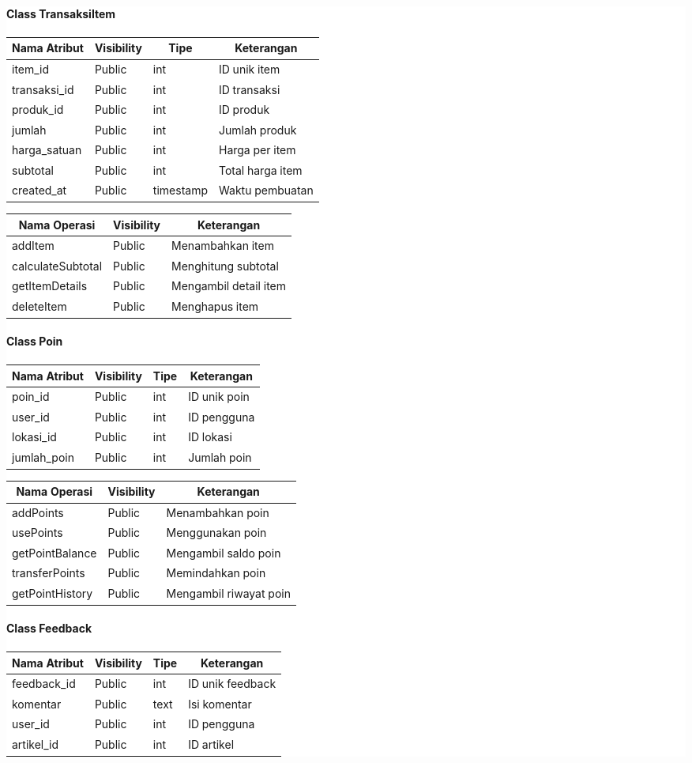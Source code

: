 #### Class TransaksiItem
| Nama Atribut | Visibility | Tipe | Keterangan |
|-------------|------------|------|------------|
| item_id | Public | int | ID unik item |
| transaksi_id | Public | int | ID transaksi |
| produk_id | Public | int | ID produk |
| jumlah | Public | int | Jumlah produk |
| harga_satuan | Public | int | Harga per item |
| subtotal | Public | int | Total harga item |
| created_at | Public | timestamp | Waktu pembuatan |

| Nama Operasi | Visibility | Keterangan |
|-------------|------------|------------|
| addItem | Public | Menambahkan item |
| calculateSubtotal | Public | Menghitung subtotal |
| getItemDetails | Public | Mengambil detail item |
| deleteItem | Public | Menghapus item |

#### Class Poin
| Nama Atribut | Visibility | Tipe | Keterangan |
|-------------|------------|------|------------|
| poin_id | Public | int | ID unik poin |
| user_id | Public | int | ID pengguna |
| lokasi_id | Public | int | ID lokasi |
| jumlah_poin | Public | int | Jumlah poin |

| Nama Operasi | Visibility | Keterangan |
|-------------|------------|------------|
| addPoints | Public | Menambahkan poin |
| usePoints | Public | Menggunakan poin |
| getPointBalance | Public | Mengambil saldo poin |
| transferPoints | Public | Memindahkan poin |
| getPointHistory | Public | Mengambil riwayat poin |

#### Class Feedback
| Nama Atribut | Visibility | Tipe | Keterangan |
|-------------|------------|------|------------|
| feedback_id | Public | int | ID unik feedback |
| komentar | Public | text | Isi komentar |
| user_id | Public | int | ID pengguna |
| artikel_id | Public | int | ID artikel |
